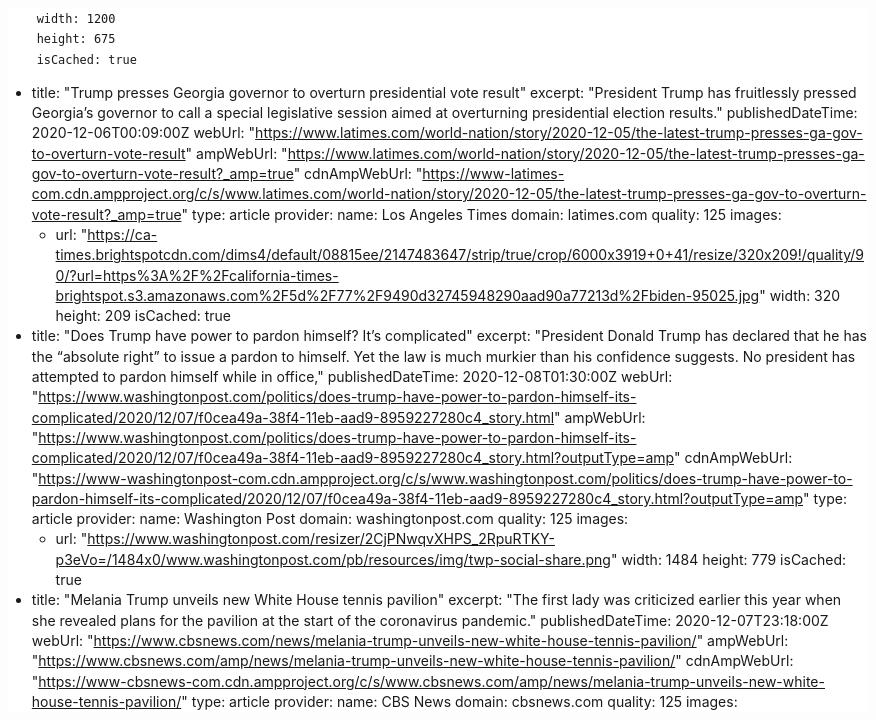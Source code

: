        width: 1200
        height: 675
        isCached: true
  - title: "Trump presses Georgia governor to overturn presidential vote result"
    excerpt: "President Trump has fruitlessly pressed Georgia’s governor to call a special legislative session aimed at overturning presidential election results."
    publishedDateTime: 2020-12-06T00:09:00Z
    webUrl: "https://www.latimes.com/world-nation/story/2020-12-05/the-latest-trump-presses-ga-gov-to-overturn-vote-result"
    ampWebUrl: "https://www.latimes.com/world-nation/story/2020-12-05/the-latest-trump-presses-ga-gov-to-overturn-vote-result?_amp=true"
    cdnAmpWebUrl: "https://www-latimes-com.cdn.ampproject.org/c/s/www.latimes.com/world-nation/story/2020-12-05/the-latest-trump-presses-ga-gov-to-overturn-vote-result?_amp=true"
    type: article
    provider:
      name: Los Angeles Times
      domain: latimes.com
    quality: 125
    images:
      - url: "https://ca-times.brightspotcdn.com/dims4/default/08815ee/2147483647/strip/true/crop/6000x3919+0+41/resize/320x209!/quality/90/?url=https%3A%2F%2Fcalifornia-times-brightspot.s3.amazonaws.com%2F5d%2F77%2F9490d32745948290aad90a77213d%2Fbiden-95025.jpg"
        width: 320
        height: 209
        isCached: true
  - title: "Does Trump have power to pardon himself? It’s complicated"
    excerpt: "President Donald Trump has declared that he has the “absolute right” to issue a pardon to himself. Yet the law is much murkier than his confidence suggests. No president has attempted to pardon himself while in office,"
    publishedDateTime: 2020-12-08T01:30:00Z
    webUrl: "https://www.washingtonpost.com/politics/does-trump-have-power-to-pardon-himself-its-complicated/2020/12/07/f0cea49a-38f4-11eb-aad9-8959227280c4_story.html"
    ampWebUrl: "https://www.washingtonpost.com/politics/does-trump-have-power-to-pardon-himself-its-complicated/2020/12/07/f0cea49a-38f4-11eb-aad9-8959227280c4_story.html?outputType=amp"
    cdnAmpWebUrl: "https://www-washingtonpost-com.cdn.ampproject.org/c/s/www.washingtonpost.com/politics/does-trump-have-power-to-pardon-himself-its-complicated/2020/12/07/f0cea49a-38f4-11eb-aad9-8959227280c4_story.html?outputType=amp"
    type: article
    provider:
      name: Washington Post
      domain: washingtonpost.com
    quality: 125
    images:
      - url: "https://www.washingtonpost.com/resizer/2CjPNwqvXHPS_2RpuRTKY-p3eVo=/1484x0/www.washingtonpost.com/pb/resources/img/twp-social-share.png"
        width: 1484
        height: 779
        isCached: true
  - title: "Melania Trump unveils new White House tennis pavilion"
    excerpt: "The first lady was criticized earlier this year when she revealed plans for the pavilion at the start of the coronavirus pandemic."
    publishedDateTime: 2020-12-07T23:18:00Z
    webUrl: "https://www.cbsnews.com/news/melania-trump-unveils-new-white-house-tennis-pavilion/"
    ampWebUrl: "https://www.cbsnews.com/amp/news/melania-trump-unveils-new-white-house-tennis-pavilion/"
    cdnAmpWebUrl: "https://www-cbsnews-com.cdn.ampproject.org/c/s/www.cbsnews.com/amp/news/melania-trump-unveils-new-white-house-tennis-pavilion/"
    type: article
    provider:
      name: CBS News
      domain: cbsnews.com
    quality: 125
    images: